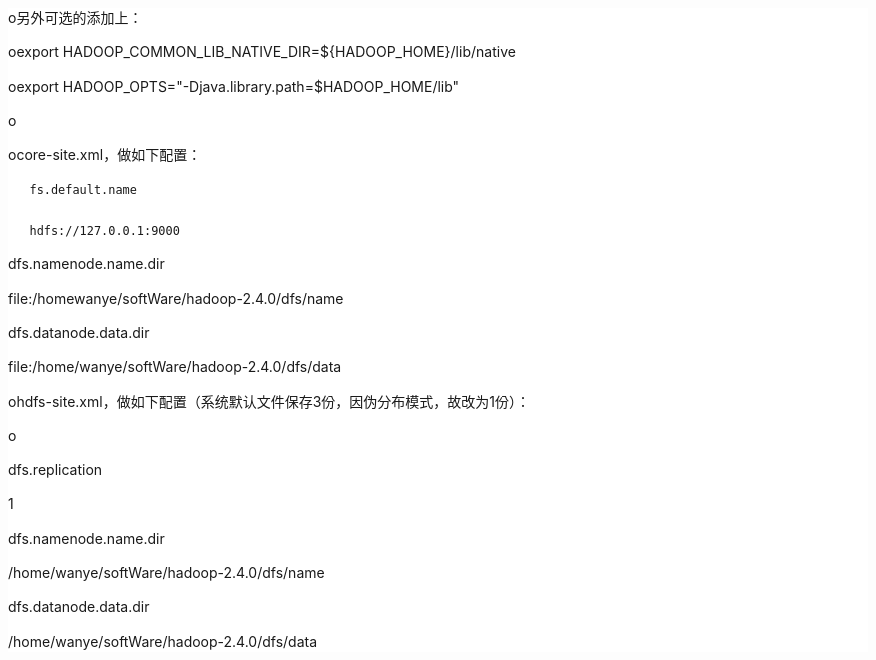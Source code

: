 o另外可选的添加上：

oexport HADOOP_COMMON_LIB_NATIVE_DIR=${HADOOP_HOME}/lib/native

oexport HADOOP_OPTS="-Djava.library.path=$HADOOP_HOME/lib"

o

ocore-site.xml，做如下配置：





 

       fs.default.name 

       hdfs://127.0.0.1:9000 

    



   

dfs.namenode.name.dir

file:/homewanye/softWare/hadoop-2.4.0/dfs/name







dfs.datanode.data.dir

   file:/home/wanye/softWare/hadoop-2.4.0/dfs/data

   









ohdfs-site.xml，做如下配置（系统默认文件保存3份，因伪分布模式，故改为1份）：



o

 

dfs.replication

1





dfs.namenode.name.dir

/home/wanye/softWare/hadoop-2.4.0/dfs/name





dfs.datanode.data.dir

/home/wanye/softWare/hadoop-2.4.0/dfs/data
